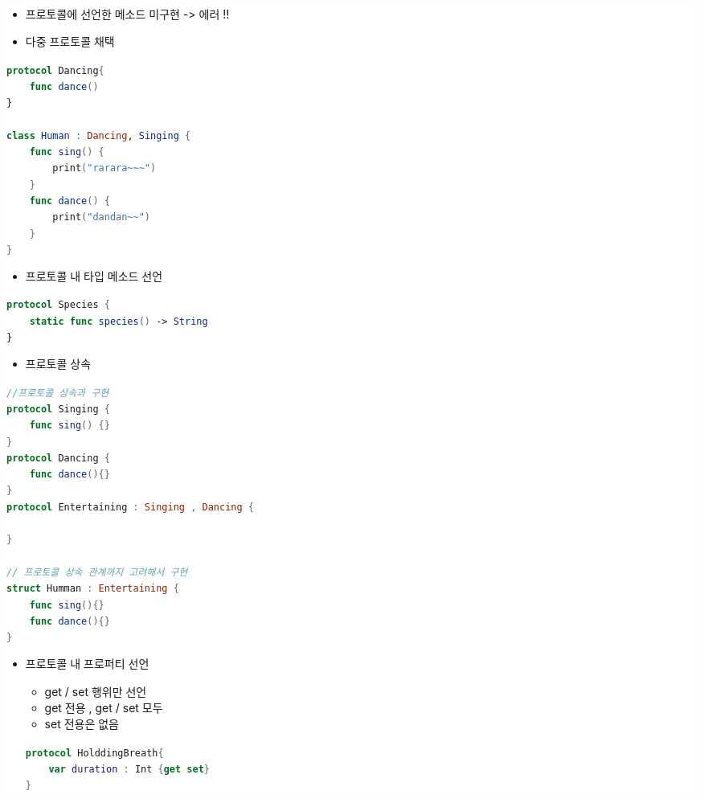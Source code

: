   * 프로토콜에 선언한 메소드 미구현 -> 에러 !!



* 다중 프로토콜 채택

```swift
protocol Dancing{
    func dance()
}

class Human : Dancing, Singing {
    func sing() {
        print("rarara~~~")
    }
    func dance() {
        print("dandan~~")
    }
}
```

* 프로토콜 내 타입 메소드 선언

```swift
protocol Species {
    static func species() -> String
}
```

* 프로토콜 상속

```swift
//프로토콜 상속과 구현
protocol Singing {
    func sing() {}
}
protocol Dancing {
    func dance(){}
}
protocol Entertaining : Singing , Dancing {
    
}

// 프로토콜 상속 관계까지 고려해서 구현
struct Humman : Entertaining {
    func sing(){}
    func dance(){}
}
```

* 프로토콜 내 프로퍼티 선언

  * get / set 행위만 선언
  * get 전용 , get / set 모두
  * set 전용은 없음

  ```swift
  protocol HolddingBreath{
      var duration : Int {get set}
  }
  ```
